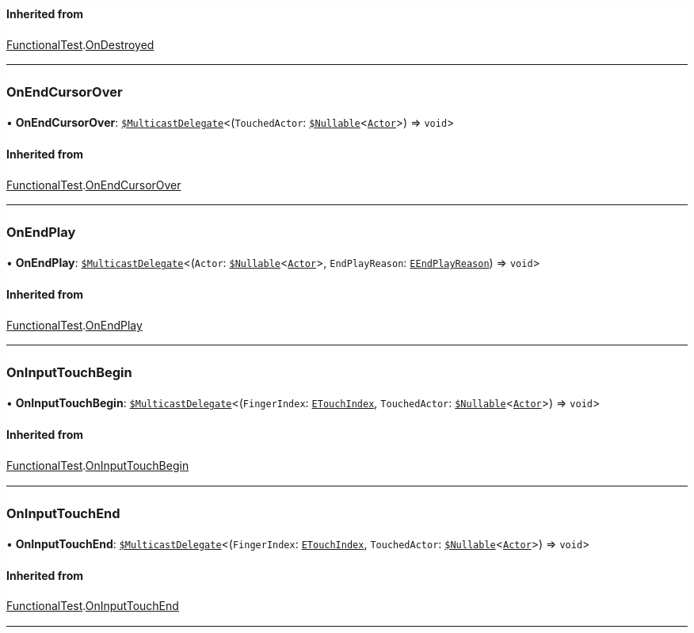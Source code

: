 #### Inherited from

[FunctionalTest](ue_ue.FunctionalTest.md).[OnDestroyed](ue_ue.FunctionalTest.md#ondestroyed)

___

### OnEndCursorOver

• **OnEndCursorOver**: [`$MulticastDelegate`](../interfaces/ue_puerts._MulticastDelegate.md)<(`TouchedActor`: [`$Nullable`](../modules/puerts.md#$nullable)<[`Actor`](ue_ue.Actor.md)\>) => `void`\>

#### Inherited from

[FunctionalTest](ue_ue.FunctionalTest.md).[OnEndCursorOver](ue_ue.FunctionalTest.md#onendcursorover)

___

### OnEndPlay

• **OnEndPlay**: [`$MulticastDelegate`](../interfaces/ue_puerts._MulticastDelegate.md)<(`Actor`: [`$Nullable`](../modules/puerts.md#$nullable)<[`Actor`](ue_ue.Actor.md)\>, `EndPlayReason`: [`EEndPlayReason`](../enums/ue_ue.EEndPlayReason.md)) => `void`\>

#### Inherited from

[FunctionalTest](ue_ue.FunctionalTest.md).[OnEndPlay](ue_ue.FunctionalTest.md#onendplay)

___

### OnInputTouchBegin

• **OnInputTouchBegin**: [`$MulticastDelegate`](../interfaces/ue_puerts._MulticastDelegate.md)<(`FingerIndex`: [`ETouchIndex`](../enums/ue_ue.ETouchIndex.md), `TouchedActor`: [`$Nullable`](../modules/puerts.md#$nullable)<[`Actor`](ue_ue.Actor.md)\>) => `void`\>

#### Inherited from

[FunctionalTest](ue_ue.FunctionalTest.md).[OnInputTouchBegin](ue_ue.FunctionalTest.md#oninputtouchbegin)

___

### OnInputTouchEnd

• **OnInputTouchEnd**: [`$MulticastDelegate`](../interfaces/ue_puerts._MulticastDelegate.md)<(`FingerIndex`: [`ETouchIndex`](../enums/ue_ue.ETouchIndex.md), `TouchedActor`: [`$Nullable`](../modules/puerts.md#$nullable)<[`Actor`](ue_ue.Actor.md)\>) => `void`\>

#### Inherited from

[FunctionalTest](ue_ue.FunctionalTest.md).[OnInputTouchEnd](ue_ue.FunctionalTest.md#oninputtouchend)

___
